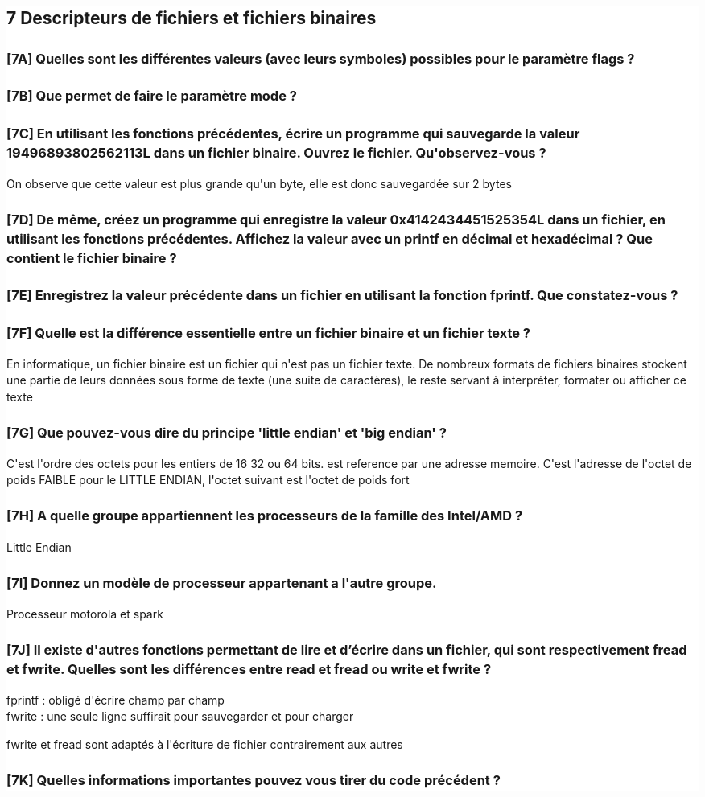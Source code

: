 ## 7 Descripteurs de fichiers et fichiers binaires
### [7A] Quelles sont les différentes valeurs (avec leurs symboles) possibles pour le paramètre flags ?
### [7B] Que permet de faire le paramètre mode ?
### [7C] En utilisant les fonctions précédentes, écrire un programme qui sauvegarde la valeur 19496893802562113L dans un fichier binaire. Ouvrez le fichier. Qu'observez-vous ?
On observe que cette valeur est plus grande qu'un byte, elle est donc sauvegardée sur 2 bytes
### [7D] De même, créez un programme qui enregistre la valeur 0x4142434451525354L dans un fichier, en utilisant les fonctions précédentes. Affichez la valeur avec un printf en décimal et hexadécimal ? Que contient le fichier binaire ?
### [7E] Enregistrez la valeur précédente dans un fichier en utilisant la fonction fprintf. Que constatez-vous ?
### [7F] Quelle est la différence essentielle entre un fichier binaire et un fichier texte ?
En informatique, un fichier binaire est un fichier qui n'est pas un fichier texte. De nombreux formats de fichiers binaires stockent une partie de leurs données sous forme de texte (une suite de caractères), le reste servant à interpréter, formater ou afficher ce texte

### [7G] Que pouvez-vous dire du principe 'little endian' et 'big endian' ?
C'est l'ordre des octets pour les entiers de 16 32 ou 64 bits. est reference par une adresse memoire. C'est l'adresse de l'octet de poids FAIBLE pour le LITTLE ENDIAN, l'octet suivant est l'octet de poids fort

### [7H] A quelle groupe appartiennent les processeurs de la famille des Intel/AMD ?
Little Endian

### [7I] Donnez un modèle de processeur appartenant a l'autre groupe.
Processeur motorola et spark

### [7J] Il existe d'autres fonctions permettant de lire et d’écrire dans un fichier, qui sont respectivement fread et fwrite. Quelles sont les différences entre read et fread ou write et fwrite ?
fprintf : obligé d'écrire champ par champ  
fwrite : une seule ligne suffirait pour sauvegarder et pour charger  
  
fwrite et fread sont adaptés à l'écriture de fichier contrairement aux autres
### [7K] Quelles informations importantes pouvez vous tirer du code précédent ?
